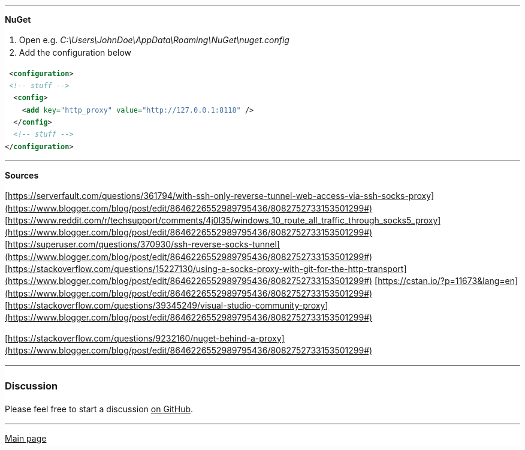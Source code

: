   

***
**NuGet**

1.  Open e.g.  _C:\Users\JohnDoe\AppData\Roaming\NuGet\nuget.config_
2. Add the configuration below

``` xml
 <configuration>
 <!-- stuff --> 
  <config>
    <add key="http_proxy" value="http://127.0.0.1:8118" /> 
  </config>
  <!-- stuff -->
</configuration>
```
  
***
**Sources**

[https://serverfault.com/questions/361794/with-ssh-only-reverse-tunnel-web-access-via-ssh-socks-proxy](https://www.blogger.com/blog/post/edit/8646226552989795436/8082752733153501299#)
[https://www.reddit.com/r/techsupport/comments/4j0l35/windows_10_route_all_traffic_through_socks5_proxy](https://www.blogger.com/blog/post/edit/8646226552989795436/8082752733153501299#)
[https://superuser.com/questions/370930/ssh-reverse-socks-tunnel](https://www.blogger.com/blog/post/edit/8646226552989795436/8082752733153501299#)
[https://stackoverflow.com/questions/15227130/using-a-socks-proxy-with-git-for-the-http-transport](https://www.blogger.com/blog/post/edit/8646226552989795436/8082752733153501299#)
 [https://cstan.io/?p=11673&lang=en](https://www.blogger.com/blog/post/edit/8646226552989795436/8082752733153501299#)
[https://stackoverflow.com/questions/39345249/visual-studio-community-proxy](https://www.blogger.com/blog/post/edit/8646226552989795436/8082752733153501299#)

[https://stackoverflow.com/questions/9232160/nuget-behind-a-proxy](https://www.blogger.com/blog/post/edit/8646226552989795436/8082752733153501299#)

***
### Discussion
Please feel free to start a discussion [on GitHub](https://github.com/slater1/blog/issues).

***
[Main page](index.html)
